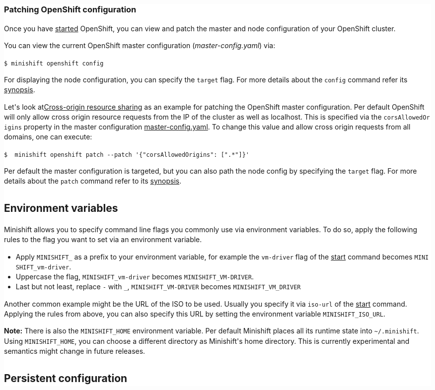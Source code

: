 <a name="patching-openshift-configuration"></a>
### Patching OpenShift configuration

Once you have [started](#starting-openshift) OpenShift, you can view and patch the master and
node configuration of your OpenShift cluster.

You can view the current OpenShift master configuration (_master-config.yaml_) via:

```shell
$ minishift openshift config
```

For displaying the node configuration, you can specify the `target` flag.
For more details about the `config` command refer its [synopsis](./minishift_openshift_config.md).

Let's look at[Cross-origin resource sharing](https://en.wikipedia.org/wiki/Cross-origin_resource_sharing) as an example for patching the OpenShift master configuration.
Per default OpenShift will only allow cross origin resource requests from the IP of the
cluster as well as localhost. This is specified via the `corsAllowedOrigins` property in the
master configuration
[master-config.yaml](https://docs.openshift.com/enterprise/3.0/admin_guide/master_node_configuration.html#master-configuration-files). To change this value and allow
cross origin requests from all domains, one can execute:

```
$  minishift openshift patch --patch '{"corsAllowedOrigins": [".*"]}'
```

Per default the master configuration is targeted, but you can also path the node config
by specifying the `target` flag. For more details about the
`patch` command refer to its [synopsis](./minishift_openshift_patch.md).

<a name="environment-variables"></a>
## Environment variables

Minishift allows you to specify command line flags you commonly use via environment variables.
To do so, apply the following rules to the flag you want to set via an environment variable.

* Apply `MINISHIFT_` as a prefix to your environment variable, for example the `vm-driver` flag
  of the [start](./minishift_start.md) command becomes `MINISHIFT_vm-driver`.
* Uppercase the flag, `MINISHIFT_vm-driver` becomes `MINISHIFT_VM-DRIVER`.
* Last but not least, replace `-` with `_`, `MINISHIFT_VM-DRIVER` becomes `MINISHIFT_VM_DRIVER`

Another common example might be the URL of the ISO to be used. Usually you specify it via
`iso-url` of the [start](./minishift_start.md) command. Applying the rules from above, you can
also specify this URL by setting the environment variable `MINISHIFT_ISO_URL`.

**Note:** There is also the `MINISHIFT_HOME` environment variable. Per default Minishift places all
its runtime state into `~/.minishift`. Using `MINISHIFT_HOME`, you can choose a different directory
as Minishift's home directory. This is currently experimental and semantics might change in
future releases.

<a name="persistent-configuration"></a>
## Persistent configuration
